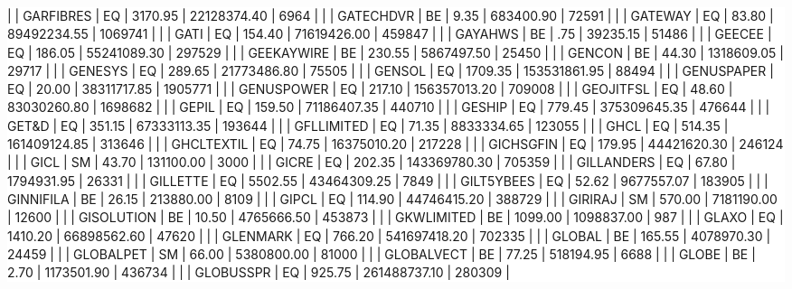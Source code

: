 |  | GARFIBRES | EQ | 3170.95 | 22128374.40 | 6964 |
|  | GATECHDVR | BE | 9.35 | 683400.90 | 72591 |
|  | GATEWAY | EQ | 83.80 | 89492234.55 | 1069741 |
|  | GATI | EQ | 154.40 | 71619426.00 | 459847 |
|  | GAYAHWS | BE | .75 | 39235.15 | 51486 |
|  | GEECEE | EQ | 186.05 | 55241089.30 | 297529 |
|  | GEEKAYWIRE | BE | 230.55 | 5867497.50 | 25450 |
|  | GENCON | BE | 44.30 | 1318609.05 | 29717 |
|  | GENESYS | EQ | 289.65 | 21773486.80 | 75505 |
|  | GENSOL | EQ | 1709.35 | 153531861.95 | 88494 |
|  | GENUSPAPER | EQ | 20.00 | 38311717.85 | 1905771 |
|  | GENUSPOWER | EQ | 217.10 | 156357013.20 | 709008 |
|  | GEOJITFSL | EQ | 48.60 | 83030260.80 | 1698682 |
|  | GEPIL | EQ | 159.50 | 71186407.35 | 440710 |
|  | GESHIP | EQ | 779.45 | 375309645.35 | 476644 |
|  | GET&D | EQ | 351.15 | 67333113.35 | 193644 |
|  | GFLLIMITED | EQ | 71.35 | 8833334.65 | 123055 |
|  | GHCL | EQ | 514.35 | 161409124.85 | 313646 |
|  | GHCLTEXTIL | EQ | 74.75 | 16375010.20 | 217228 |
|  | GICHSGFIN | EQ | 179.95 | 44421620.30 | 246124 |
|  | GICL | SM | 43.70 | 131100.00 | 3000 |
|  | GICRE | EQ | 202.35 | 143369780.30 | 705359 |
|  | GILLANDERS | EQ | 67.80 | 1794931.95 | 26331 |
|  | GILLETTE | EQ | 5502.55 | 43464309.25 | 7849 |
|  | GILT5YBEES | EQ | 52.62 | 9677557.07 | 183905 |
|  | GINNIFILA | BE | 26.15 | 213880.00 | 8109 |
|  | GIPCL | EQ | 114.90 | 44746415.20 | 388729 |
|  | GIRIRAJ | SM | 570.00 | 7181190.00 | 12600 |
|  | GISOLUTION | BE | 10.50 | 4765666.50 | 453873 |
|  | GKWLIMITED | BE | 1099.00 | 1098837.00 | 987 |
|  | GLAXO | EQ | 1410.20 | 66898562.60 | 47620 |
|  | GLENMARK | EQ | 766.20 | 541697418.20 | 702335 |
|  | GLOBAL | BE | 165.55 | 4078970.30 | 24459 |
|  | GLOBALPET | SM | 66.00 | 5380800.00 | 81000 |
|  | GLOBALVECT | BE | 77.25 | 518194.95 | 6688 |
|  | GLOBE | BE | 2.70 | 1173501.90 | 436734 |
|  | GLOBUSSPR | EQ | 925.75 | 261488737.10 | 280309 |